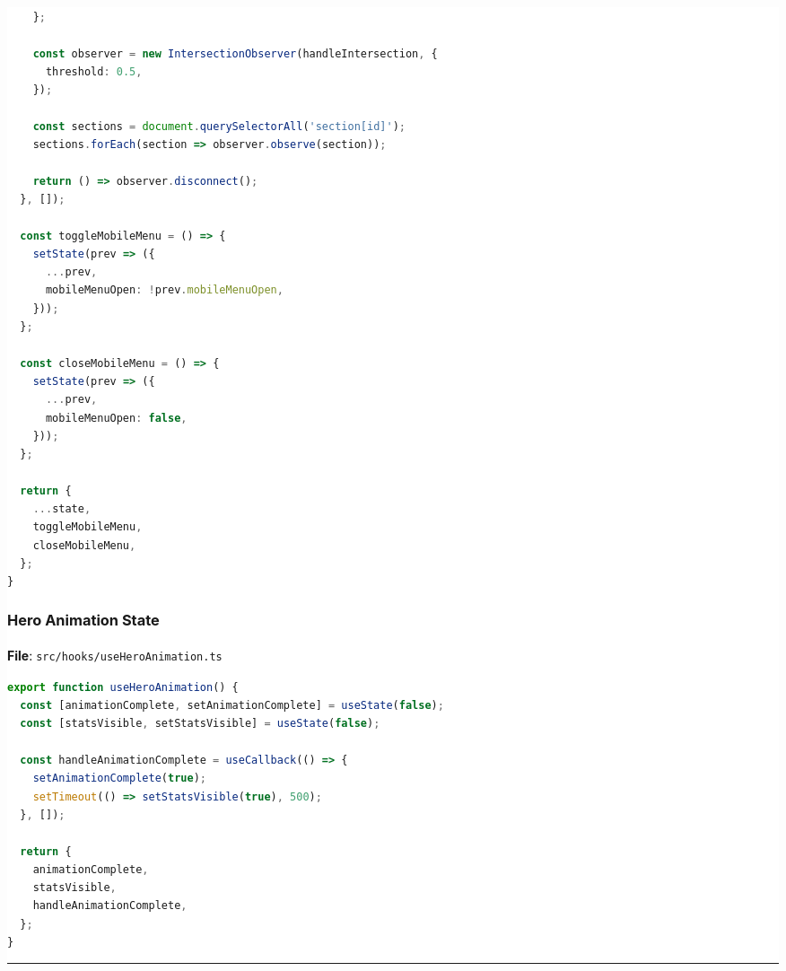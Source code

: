 ```typescript
    };

    const observer = new IntersectionObserver(handleIntersection, {
      threshold: 0.5,
    });

    const sections = document.querySelectorAll('section[id]');
    sections.forEach(section => observer.observe(section));

    return () => observer.disconnect();
  }, []);

  const toggleMobileMenu = () => {
    setState(prev => ({
      ...prev,
      mobileMenuOpen: !prev.mobileMenuOpen,
    }));
  };

  const closeMobileMenu = () => {
    setState(prev => ({
      ...prev,
      mobileMenuOpen: false,
    }));
  };

  return {
    ...state,
    toggleMobileMenu,
    closeMobileMenu,
  };
}
```

### **Hero Animation State**

**File**: `src/hooks/useHeroAnimation.ts`

```typescript
export function useHeroAnimation() {
  const [animationComplete, setAnimationComplete] = useState(false);
  const [statsVisible, setStatsVisible] = useState(false);

  const handleAnimationComplete = useCallback(() => {
    setAnimationComplete(true);
    setTimeout(() => setStatsVisible(true), 500);
  }, []);

  return {
    animationComplete,
    statsVisible,
    handleAnimationComplete,
  };
}
```

---